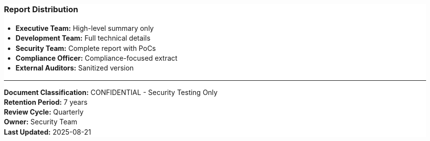 ### Report Distribution

- **Executive Team:** High-level summary only
- **Development Team:** Full technical details
- **Security Team:** Complete report with PoCs
- **Compliance Officer:** Compliance-focused extract
- **External Auditors:** Sanitized version

---

**Document Classification:** CONFIDENTIAL - Security Testing Only  
**Retention Period:** 7 years  
**Review Cycle:** Quarterly  
**Owner:** Security Team  
**Last Updated:** 2025-08-21